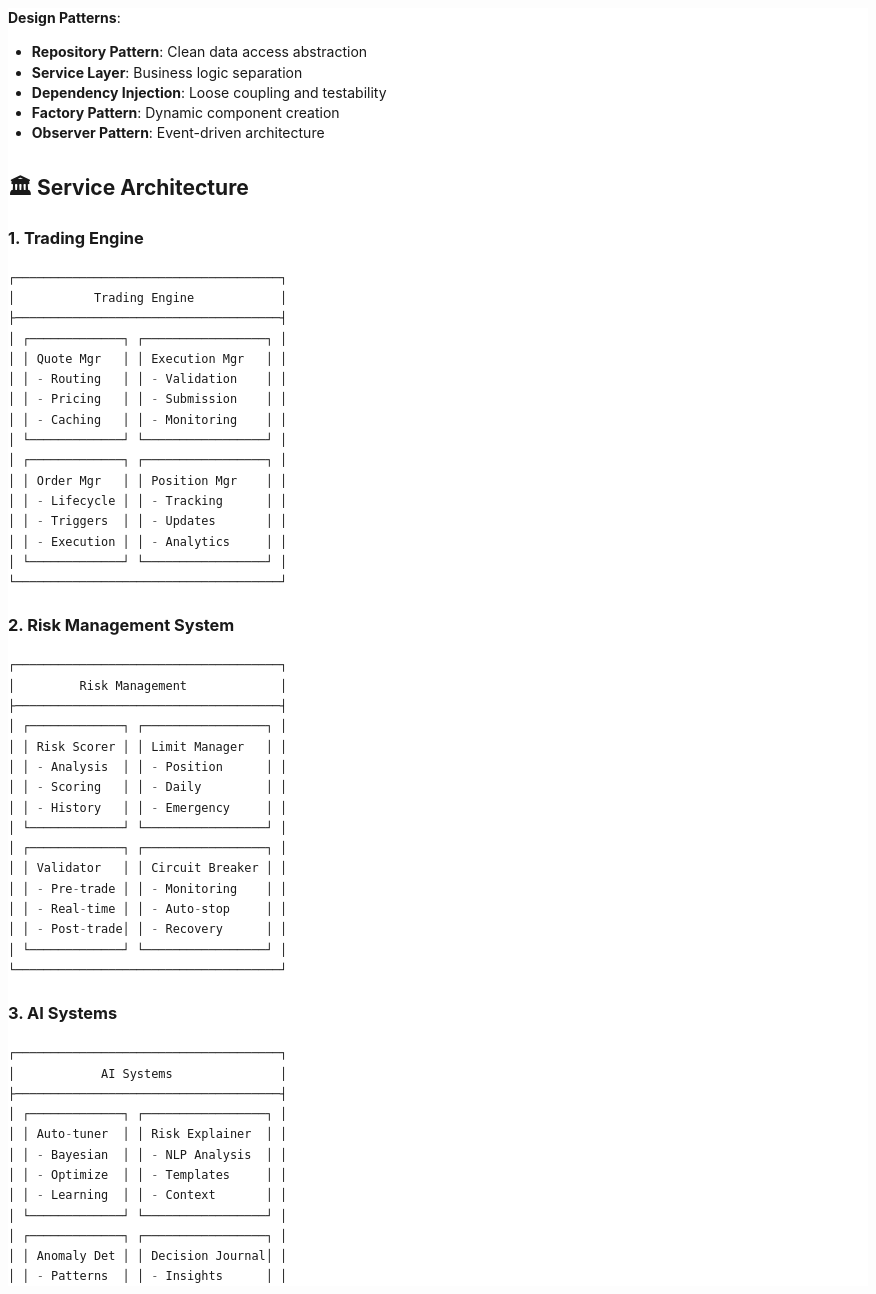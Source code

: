 **Design Patterns**:
- **Repository Pattern**: Clean data access abstraction
- **Service Layer**: Business logic separation
- **Dependency Injection**: Loose coupling and testability
- **Factory Pattern**: Dynamic component creation
- **Observer Pattern**: Event-driven architecture

## 🏛️ Service Architecture

### 1. Trading Engine
```python
┌─────────────────────────────────────┐
│           Trading Engine            │
├─────────────────────────────────────┤
│ ┌─────────────┐ ┌─────────────────┐ │
│ │ Quote Mgr   │ │ Execution Mgr   │ │
│ │ - Routing   │ │ - Validation    │ │
│ │ - Pricing   │ │ - Submission    │ │
│ │ - Caching   │ │ - Monitoring    │ │
│ └─────────────┘ └─────────────────┘ │
│ ┌─────────────┐ ┌─────────────────┐ │
│ │ Order Mgr   │ │ Position Mgr    │ │
│ │ - Lifecycle │ │ - Tracking      │ │
│ │ - Triggers  │ │ - Updates       │ │
│ │ - Execution │ │ - Analytics     │ │
│ └─────────────┘ └─────────────────┘ │
└─────────────────────────────────────┘
```

### 2. Risk Management System
```python
┌─────────────────────────────────────┐
│         Risk Management             │
├─────────────────────────────────────┤
│ ┌─────────────┐ ┌─────────────────┐ │
│ │ Risk Scorer │ │ Limit Manager   │ │
│ │ - Analysis  │ │ - Position      │ │
│ │ - Scoring   │ │ - Daily         │ │
│ │ - History   │ │ - Emergency     │ │
│ └─────────────┘ └─────────────────┘ │
│ ┌─────────────┐ ┌─────────────────┐ │
│ │ Validator   │ │ Circuit Breaker │ │
│ │ - Pre-trade │ │ - Monitoring    │ │
│ │ - Real-time │ │ - Auto-stop     │ │
│ │ - Post-trade│ │ - Recovery      │ │
│ └─────────────┘ └─────────────────┘ │
└─────────────────────────────────────┘
```

### 3. AI Systems
```python
┌─────────────────────────────────────┐
│            AI Systems               │
├─────────────────────────────────────┤
│ ┌─────────────┐ ┌─────────────────┐ │
│ │ Auto-tuner  │ │ Risk Explainer  │ │
│ │ - Bayesian  │ │ - NLP Analysis  │ │
│ │ - Optimize  │ │ - Templates     │ │
│ │ - Learning  │ │ - Context       │ │
│ └─────────────┘ └─────────────────┘ │
│ ┌─────────────┐ ┌─────────────────┐ │
│ │ Anomaly Det │ │ Decision Journal│ │
│ │ - Patterns  │ │ - Insights      │ │
```